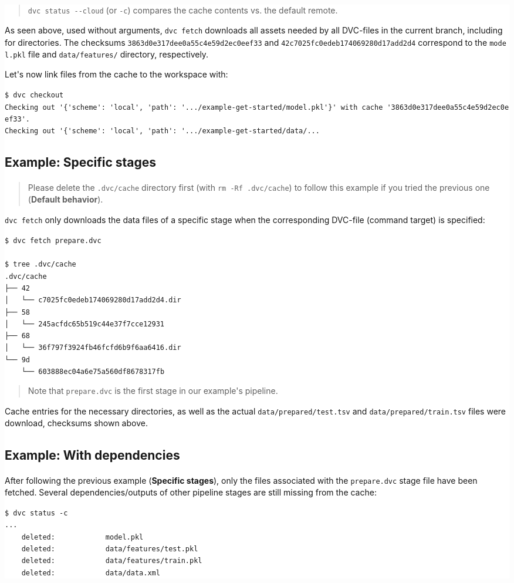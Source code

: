 > `dvc status --cloud` (or `-c`) compares the cache contents vs. the default
> remote.

As seen above, used without arguments, `dvc fetch` downloads all assets needed
by all DVC-files in the current branch, including for directories. The checksums
`3863d0e317dee0a55c4e59d2ec0eef33` and `42c7025fc0edeb174069280d17add2d4`
correspond to the `model.pkl` file and `data/features/` directory, respectively.

Let's now link files from the cache to the workspace with:

```dvc
$ dvc checkout
Checking out '{'scheme': 'local', 'path': '.../example-get-started/model.pkl'}' with cache '3863d0e317dee0a55c4e59d2ec0eef33'.
Checking out '{'scheme': 'local', 'path': '.../example-get-started/data/...
```

## Example: Specific stages

> Please delete the `.dvc/cache` directory first (with `rm -Rf .dvc/cache`) to
> follow this example if you tried the previous one (**Default behavior**).

`dvc fetch` only downloads the data files of a specific stage when the
corresponding DVC-file (command target) is specified:

```dvc
$ dvc fetch prepare.dvc

$ tree .dvc/cache
.dvc/cache
├── 42
│   └── c7025fc0edeb174069280d17add2d4.dir
├── 58
│   └── 245acfdc65b519c44e37f7cce12931
├── 68
│   └── 36f797f3924fb46fcfd6b9f6aa6416.dir
└── 9d
    └── 603888ec04a6e75a560df8678317fb
```

> Note that `prepare.dvc` is the first stage in our example's pipeline.

Cache entries for the necessary directories, as well as the actual
`data/prepared/test.tsv` and `data/prepared/train.tsv` files were download,
checksums shown above.

## Example: With dependencies

After following the previous example (**Specific stages**), only the files
associated with the `prepare.dvc` stage file have been fetched. Several
dependencies/outputs of other pipeline stages are still missing from the cache:

```dvc
$ dvc status -c
...
    deleted:            model.pkl
    deleted:            data/features/test.pkl
    deleted:            data/features/train.pkl
    deleted:            data/data.xml
```
